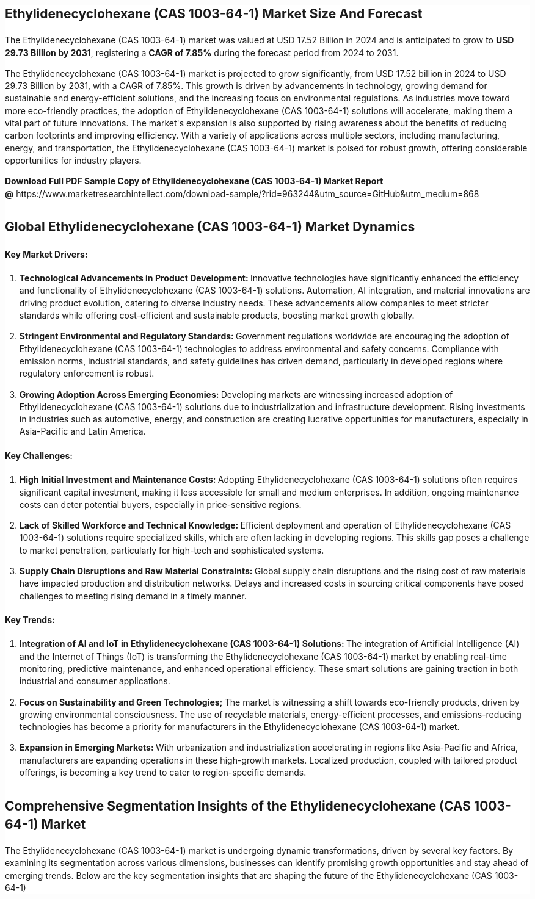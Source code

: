 <h2>Ethylidenecyclohexane (CAS 1003-64-1) Market Size And Forecast</h2><p>The Ethylidenecyclohexane (CAS 1003-64-1) market was valued at USD 17.52 Billion in 2024 and is anticipated to grow to <strong>USD 29.73 Billion by 2031</strong>, registering a <strong>CAGR of 7.85%</strong> during the forecast period from 2024 to 2031.</p><p>The Ethylidenecyclohexane (CAS 1003-64-1) market is projected to grow significantly, from USD 17.52 billion in 2024 to USD 29.73 Billion by 2031, with a CAGR of 7.85%. This growth is driven by advancements in technology, growing demand for sustainable and energy-efficient solutions, and the increasing focus on environmental regulations. As industries move toward more eco-friendly practices, the adoption of Ethylidenecyclohexane (CAS 1003-64-1) solutions will accelerate, making them a vital part of future innovations. The market's expansion is also supported by rising awareness about the benefits of reducing carbon footprints and improving efficiency. With a variety of applications across multiple sectors, including manufacturing, energy, and transportation, the Ethylidenecyclohexane (CAS 1003-64-1) market is poised for robust growth, offering considerable opportunities for industry players.</p><p><strong>Download Full PDF Sample Copy of Ethylidenecyclohexane (CAS 1003-64-1) Market Report @</strong>&nbsp;<a href="https://www.marketresearchintellect.com/download-sample/?rid=963244&amp;utm_source=GitHub&amp;utm_medium=868">https://www.marketresearchintellect.com/download-sample/?rid=963244&amp;utm_source=GitHub&amp;utm_medium=868</a></p><h2>Global Ethylidenecyclohexane (CAS 1003-64-1) Market Dynamics</h2><h4><strong>Key Market Drivers:</strong></h4><ol><li><p><strong>Technological Advancements in Product Development:&nbsp;</strong>Innovative technologies have significantly enhanced the efficiency and functionality of Ethylidenecyclohexane (CAS 1003-64-1) solutions. Automation, AI integration, and material innovations are driving product evolution, catering to diverse industry needs. These advancements allow companies to meet stricter standards while offering cost-efficient and sustainable products, boosting market growth globally.</p></li><li><p><strong>Stringent Environmental and Regulatory Standards:&nbsp;</strong>Government regulations worldwide are encouraging the adoption of Ethylidenecyclohexane (CAS 1003-64-1) technologies to address environmental and safety concerns. Compliance with emission norms, industrial standards, and safety guidelines has driven demand, particularly in developed regions where regulatory enforcement is robust.</p></li><li><p><strong>Growing Adoption Across Emerging Economies:&nbsp;</strong>Developing markets are witnessing increased adoption of Ethylidenecyclohexane (CAS 1003-64-1) solutions due to industrialization and infrastructure development. Rising investments in industries such as automotive, energy, and construction are creating lucrative opportunities for manufacturers, especially in Asia-Pacific and Latin America.</p></li></ol><h4><strong>Key Challenges:</strong></h4><ol><li><p><strong>High Initial Investment and Maintenance Costs:&nbsp;</strong>Adopting Ethylidenecyclohexane (CAS 1003-64-1) solutions often requires significant capital investment, making it less accessible for small and medium enterprises. In addition, ongoing maintenance costs can deter potential buyers, especially in price-sensitive regions.</p></li><li><p><strong>Lack of Skilled Workforce and Technical Knowledge:&nbsp;</strong>Efficient deployment and operation of Ethylidenecyclohexane (CAS 1003-64-1) solutions require specialized skills, which are often lacking in developing regions. This skills gap poses a challenge to market penetration, particularly for high-tech and sophisticated systems.</p></li><li><p><strong>Supply Chain Disruptions and Raw Material Constraints:&nbsp;</strong>Global supply chain disruptions and the rising cost of raw materials have impacted production and distribution networks. Delays and increased costs in sourcing critical components have posed challenges to meeting rising demand in a timely manner.</p></li></ol><h4><strong>Key Trends:</strong></h4><ol><li><p><strong>Integration of AI and IoT in Ethylidenecyclohexane (CAS 1003-64-1) Solutions:&nbsp;</strong>The integration of Artificial Intelligence (AI) and the Internet of Things (IoT) is transforming the Ethylidenecyclohexane (CAS 1003-64-1) market by enabling real-time monitoring, predictive maintenance, and enhanced operational efficiency. These smart solutions are gaining traction in both industrial and consumer applications.</p></li><li><p><strong>Focus on Sustainability and Green Technologies;&nbsp;</strong>The market is witnessing a shift towards eco-friendly products, driven by growing environmental consciousness. The use of recyclable materials, energy-efficient processes, and emissions-reducing technologies has become a priority for manufacturers in the Ethylidenecyclohexane (CAS 1003-64-1) market.</p></li><li><p><strong>Expansion in Emerging Markets:&nbsp;</strong>With urbanization and industrialization accelerating in regions like Asia-Pacific and Africa, manufacturers are expanding operations in these high-growth markets. Localized production, coupled with tailored product offerings, is becoming a key trend to cater to region-specific demands.</p></li></ol><div class="article-main__content" data-test-id="publishing-text-block"><h2>Comprehensive Segmentation Insights of the Ethylidenecyclohexane (CAS 1003-64-1) Market</h2><p>The Ethylidenecyclohexane (CAS 1003-64-1) market is undergoing dynamic transformations, driven by several key factors. By examining its segmentation across various dimensions, businesses can identify promising growth opportunities and stay ahead of emerging trends. Below are the key segmentation insights that are shaping the future of the Ethylidenecyclohexane (CAS 1003-64-1)
